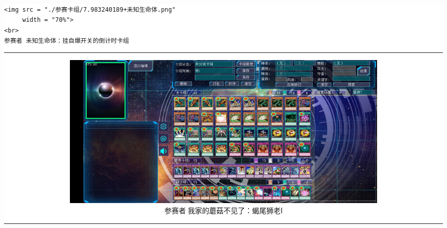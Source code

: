     <img src = "./参赛卡组/7.983240189+未知生命体.png"
         width = "70%">
    <br>
    参赛者 未知生命体：挂自爆开关的倒计时卡组
</center>

---

<center>
    <img src = "./参赛卡组/8.2741591357+我家的蘑菇不见了.jpg"
         width = "70%">
    <br>
    参赛者 我家的蘑菇不见了：蝎尾狮老I
</center>

---